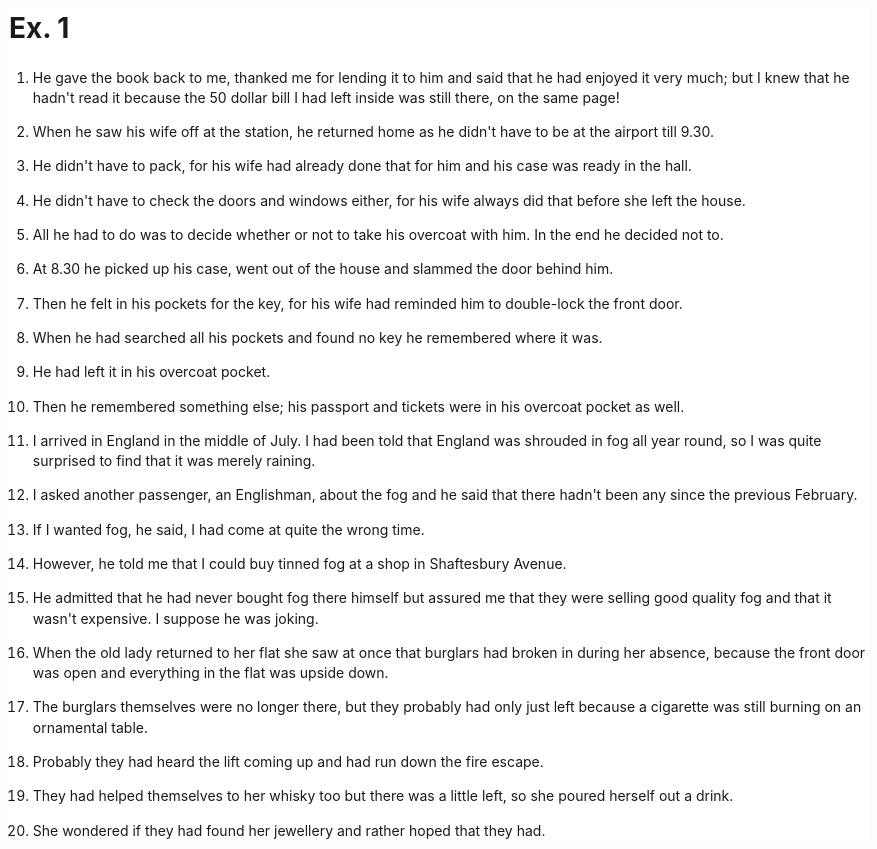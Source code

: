 # Ex. 1

1. He gave the book back to me, thanked me for lending it to him and said that he had enjoyed it very much;
but I knew that he hadn't read it because the 50 dollar bill I had left inside was still there, on the same page!

2. When he saw his wife off at the station, he returned home as he didn't have to be at the airport till 9.30.

3. He didn't have to pack, for his wife had already done that for him and his case was ready in the hall.

4. He didn't have to check the doors and windows either, for his wife always did that before she left the house.

5. All he had to do was to decide whether or not to take his overcoat with him. In the end he decided not to.

6. At 8.30 he picked up his case, went out of the house and slammed the door behind him.

7. Then he felt in his pockets for the key, for his wife had reminded him to double-lock the front door.

8. When he had searched all his pockets and found no key he remembered where it was.

9. He had left it in his overcoat pocket.

10. Then he remembered something else; his passport and tickets were in his overcoat pocket as well.

11. I arrived in England in the middle of July. I had been told that England was shrouded in fog all year round,
so I was quite surprised to find that it was merely raining.

12. I asked another passenger, an Englishman, about the fog and he said that there hadn't been any since the previous February.

13. If I wanted fog, he said, I had come at quite the wrong time.

14. However, he told me that I could buy tinned fog at a shop in Shaftesbury Avenue.

15. He admitted that he had never bought fog there himself but assured me
that they were selling good quality fog and that it wasn't expensive. I suppose he was joking.

16. When the old lady returned to her flat she saw at once that burglars had broken in during her absence,
because the front door was open and everything in the flat was upside down.

17. The burglars themselves were no longer there, but they probably had only just left
because a cigarette was still burning on an ornamental table.

18. Probably they had heard the lift coming up and had run down the fire escape.

19. They had helped themselves to her whisky too but there was a little left, so she poured herself out a drink.

20. She wondered if they had found her jewellery and rather hoped that they had.
